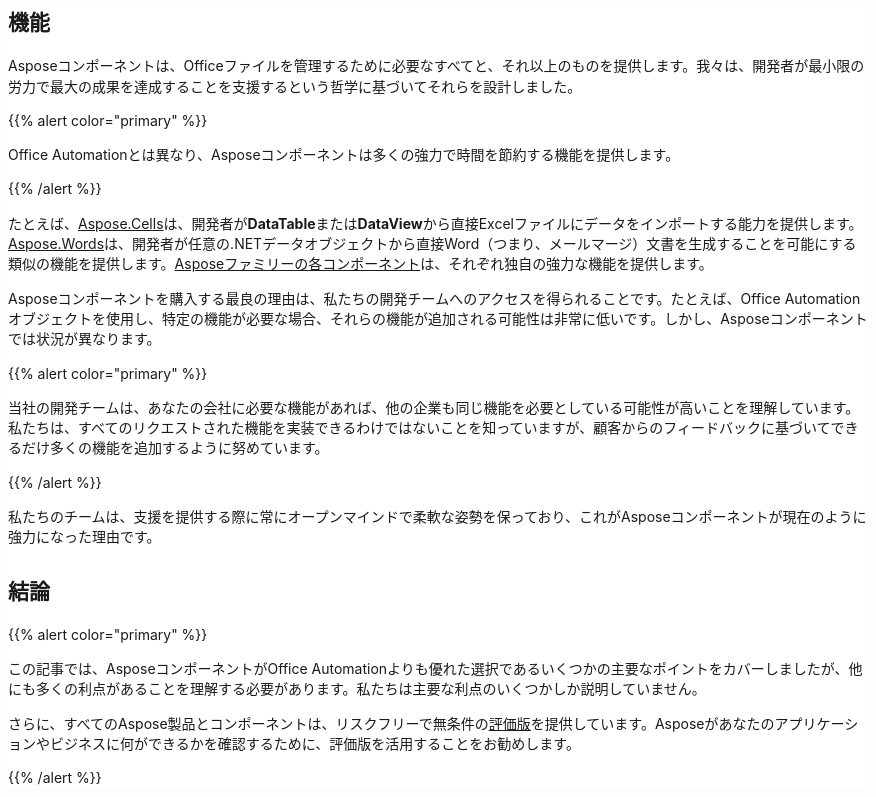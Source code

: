 ## **機能**
Asposeコンポーネントは、Officeファイルを管理するために必要なすべてと、それ以上のものを提供します。我々は、開発者が最小限の労力で最大の成果を達成することを支援するという哲学に基づいてそれらを設計しました。

{{% alert color="primary" %}} 

Office Automationとは異なり、Asposeコンポーネントは多くの強力で時間を節約する機能を提供します。

{{% /alert %}} 

たとえば、[Aspose.Cells](https://products.aspose.com/cells/net/)は、開発者が**DataTable**または**DataView**から直接Excelファイルにデータをインポートする能力を提供します。[Aspose.Words](https://products.aspose.com/words/net/)は、開発者が任意の.NETデータオブジェクトから直接Word（つまり、メールマージ）文書を生成することを可能にする類似の機能を提供します。[Asposeファミリーの各コンポーネント](https://products.aspose.com/total/net/)は、それぞれ独自の強力な機能を提供します。

Asposeコンポーネントを購入する最良の理由は、私たちの開発チームへのアクセスを得られることです。たとえば、Office Automationオブジェクトを使用し、特定の機能が必要な場合、それらの機能が追加される可能性は非常に低いです。しかし、Asposeコンポーネントでは状況が異なります。

{{% alert color="primary" %}} 

当社の開発チームは、あなたの会社に必要な機能があれば、他の企業も同じ機能を必要としている可能性が高いことを理解しています。私たちは、すべてのリクエストされた機能を実装できるわけではないことを知っていますが、顧客からのフィードバックに基づいてできるだけ多くの機能を追加するように努めています。

{{% /alert %}} 

私たちのチームは、支援を提供する際に常にオープンマインドで柔軟な姿勢を保っており、これがAsposeコンポーネントが現在のように強力になった理由です。

## **結論**
{{% alert color="primary" %}} 

この記事では、AsposeコンポーネントがOffice Automationよりも優れた選択であるいくつかの主要なポイントをカバーしましたが、他にも多くの利点があることを理解する必要があります。私たちは主要な利点のいくつかしか説明していません。

さらに、すべてのAspose製品とコンポーネントは、リスクフリーで無条件の[評価版](https://downloads.aspose.com/slides/net)を提供しています。Asposeがあなたのアプリケーションやビジネスに何ができるかを確認するために、評価版を活用することをお勧めします。

{{% /alert %}} 